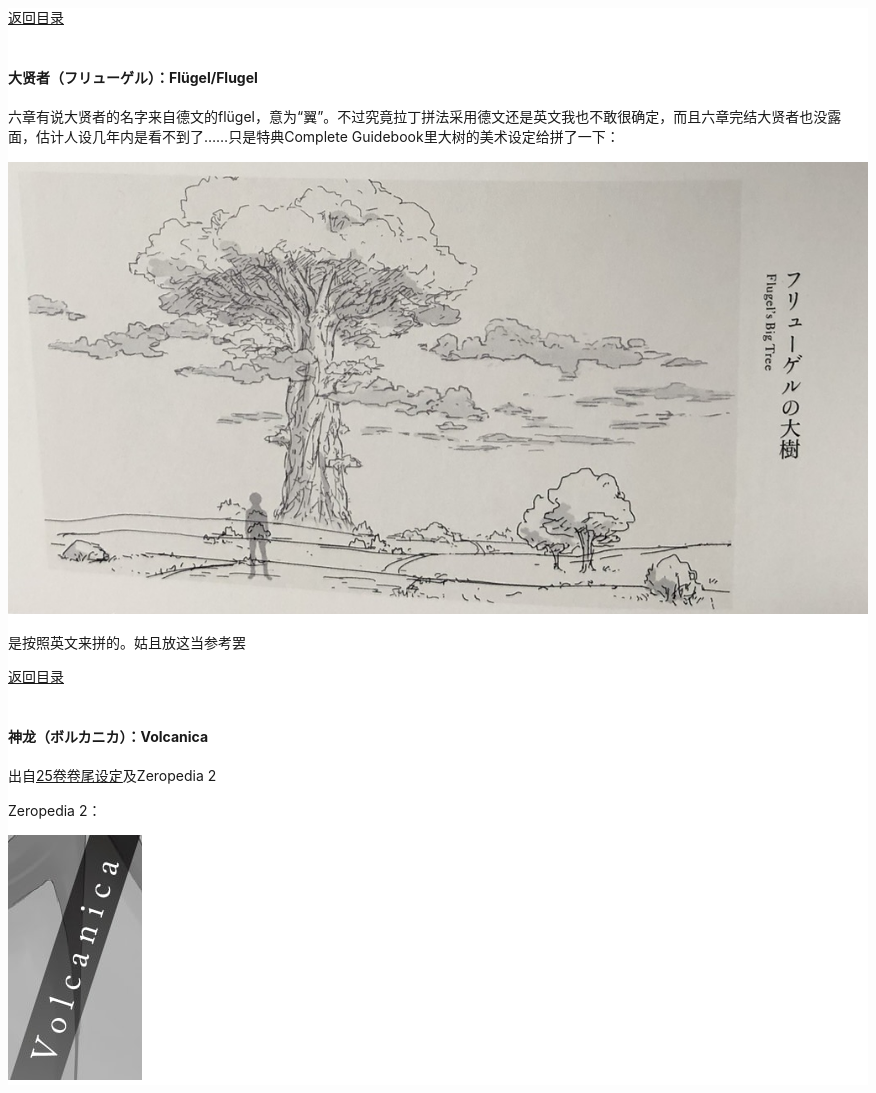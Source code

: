 [返回目录](#目录-1)<br/>
<br/>

#### 大贤者（フリューゲル）：Flügel/Flugel

六章有说大贤者的名字来自德文的flügel，意为“翼”。不过究竟拉丁拼法采用德文还是英文我也不敢很确定，而且六章完结大贤者也没露面，估计人设几年内是看不到了……只是特典Complete Guidebook里大树的美术设定给拼了一下：

![](https://github.com/CanopusEtaCarinae/tiebaposts/blob/master/latin/image/flugel.png)

是按照英文来拼的。姑且放这当参考罢

[返回目录](#目录-1)<br/>
<br/>

#### 神龙（ボルカニカ）：Volcanica

出自[25卷卷尾设定](https://rezero.fandom.com/zh/wiki/%E6%96%87%E5%BA%93%E6%AD%A3%E4%BC%A0%E7%AC%AC25%E5%8D%B7?file=ReZero_vol.25_illustration_15.jpeg)及Zeropedia 2

Zeropedia 2：

![](https://github.com/CanopusEtaCarinae/tiebaposts/blob/master/latin/image/volcanica_zp2.png)
